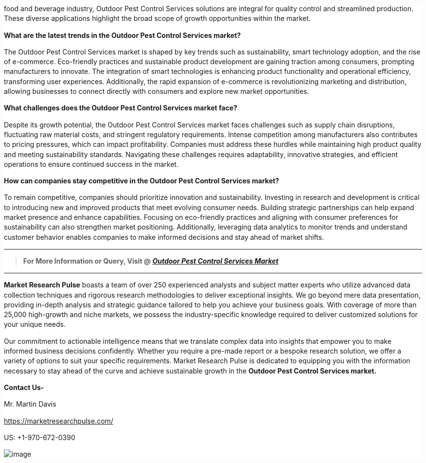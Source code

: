 food and beverage industry, Outdoor Pest Control Services solutions are integral for quality control and streamlined production. These diverse applications highlight the broad scope of growth opportunities within the market.</p><p><strong>What are the latest trends in the Outdoor Pest Control Services market?</strong></p><p>The Outdoor Pest Control Services market is shaped by key trends such as sustainability, smart technology adoption, and the rise of e-commerce. Eco-friendly practices and sustainable product development are gaining traction among consumers, prompting manufacturers to innovate. The integration of smart technologies is enhancing product functionality and operational efficiency, transforming user experiences. Additionally, the rapid expansion of e-commerce is revolutionizing marketing and distribution, allowing businesses to connect directly with consumers and explore new market opportunities.</p><p><strong>What challenges does the Outdoor Pest Control Services market face?</strong></p><p>Despite its growth potential, the Outdoor Pest Control Services market faces challenges such as supply chain disruptions, fluctuating raw material costs, and stringent regulatory requirements. Intense competition among manufacturers also contributes to pricing pressures, which can impact profitability. Companies must address these hurdles while maintaining high product quality and meeting sustainability standards. Navigating these challenges requires adaptability, innovative strategies, and efficient operations to ensure continued success in the market.</p><p><strong>How can companies stay competitive in the Outdoor Pest Control Services market?</strong></p><p>To remain competitive, companies should prioritize innovation and sustainability. Investing in research and development is critical to introducing new and improved products that meet evolving consumer needs. Building strategic partnerships can help expand market presence and enhance capabilities. Focusing on eco-friendly practices and aligning with consumer preferences for sustainability can also strengthen market positioning. Additionally, leveraging data analytics to monitor trends and understand customer behavior enables companies to make informed decisions and stay ahead of market shifts.</p><hr /><blockquote><p><strong>For More Information or Query, Visit @&nbsp;<em><a href="https://marketresearchpulse.com/report/85865/outdoor-pest-control-services-market?utm_source=Linkedin&utm_medium=0115">Outdoor Pest Control Services Market</a></em></strong></p></blockquote><hr /><p><strong>Market Research Pulse</strong> boasts a team of over 250 experienced analysts and subject matter experts who utilize advanced data collection techniques and rigorous research methodologies to deliver exceptional insights. We go beyond mere data presentation, providing in-depth analysis and strategic guidance tailored to help you achieve your business goals. With coverage of more than 25,000 high-growth and niche markets, we possess the industry-specific knowledge required to deliver customized solutions for your unique needs.</p><p>Our commitment to actionable intelligence means that we translate complex data into insights that empower you to make informed business decisions confidently. Whether you require a pre-made report or a bespoke research solution, we offer a variety of options to suit your specific requirements. Market Research Pulse is dedicated to equipping you with the information necessary to stay ahead of the curve and achieve sustainable growth in the <strong>Outdoor Pest Control Services market.</strong></p><p><strong>Contact Us-</strong></p><p>Mr. Martin Davis</p><p>https://marketresearchpulse.com/</p><p>US: +1-970-672-0390</p>
![image](https://github.com/user-attachments/assets/d0e5ccef-bcf0-45cb-b58e-41af98ebc415)
